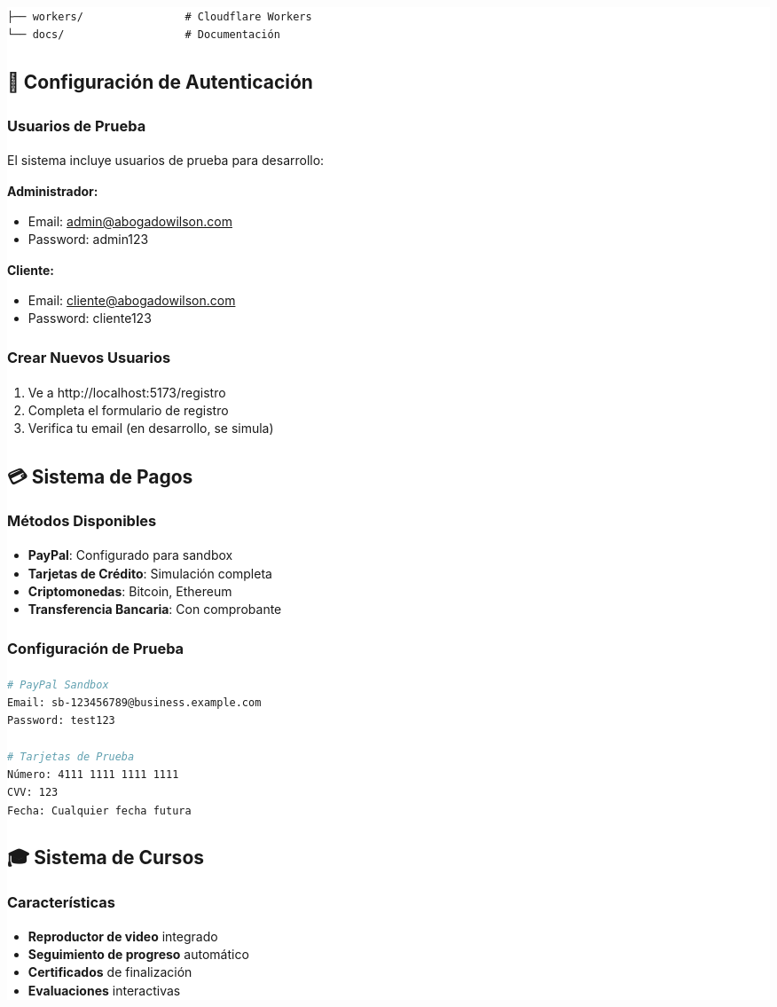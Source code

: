 ```
├── workers/                # Cloudflare Workers
└── docs/                   # Documentación
```

## 🔐 Configuración de Autenticación

### Usuarios de Prueba
El sistema incluye usuarios de prueba para desarrollo:

**Administrador:**
- Email: admin@abogadowilson.com
- Password: admin123

**Cliente:**
- Email: cliente@abogadowilson.com
- Password: cliente123

### Crear Nuevos Usuarios
1. Ve a http://localhost:5173/registro
2. Completa el formulario de registro
3. Verifica tu email (en desarrollo, se simula)

## 💳 Sistema de Pagos

### Métodos Disponibles
- **PayPal**: Configurado para sandbox
- **Tarjetas de Crédito**: Simulación completa
- **Criptomonedas**: Bitcoin, Ethereum
- **Transferencia Bancaria**: Con comprobante

### Configuración de Prueba
```bash
# PayPal Sandbox
Email: sb-123456789@business.example.com
Password: test123

# Tarjetas de Prueba
Número: 4111 1111 1111 1111
CVV: 123
Fecha: Cualquier fecha futura
```

## 🎓 Sistema de Cursos

### Características
- **Reproductor de video** integrado
- **Seguimiento de progreso** automático
- **Certificados** de finalización
- **Evaluaciones** interactivas
